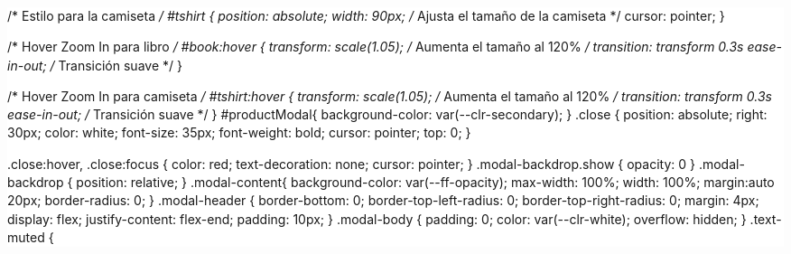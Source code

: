 /* Estilo para la camiseta */
#tshirt {
  position: absolute;
  width: 90px; /* Ajusta el tamaño de la camiseta */
  cursor: pointer;
}

/* Hover Zoom In para libro */
#book:hover {
  transform: scale(1.05); /* Aumenta el tamaño al 120% */
  transition: transform 0.3s ease-in-out; /* Transición suave */
}

/* Hover Zoom In para camiseta */
#tshirt:hover {
  transform: scale(1.05); /* Aumenta el tamaño al 120% */
  transition: transform 0.3s ease-in-out; /* Transición suave */
}
#productModal{
  background-color: var(--clr-secondary);
}
.close {
  position: absolute;
  right: 30px;
  color: white;
  font-size: 35px;
  font-weight: bold;
  cursor: pointer;
  top: 0;
}

.close:hover,
.close:focus {
  color: red;
  text-decoration: none;
  cursor: pointer;
}
.modal-backdrop.show {
  opacity: 0
}
.modal-backdrop {
  position: relative;
}
.modal-content{
  background-color: var(--ff-opacity);
  max-width: 100%;
  width: 100%;
  margin:auto 20px;
  border-radius: 0;
}
.modal-header {
  border-bottom: 0;
  border-top-left-radius: 0;
  border-top-right-radius: 0;
  margin: 4px;
  display: flex;
  justify-content: flex-end;
  padding: 10px;
}
.modal-body {
  padding: 0;
  color: var(--clr-white);
  overflow: hidden;
}
.text-muted {